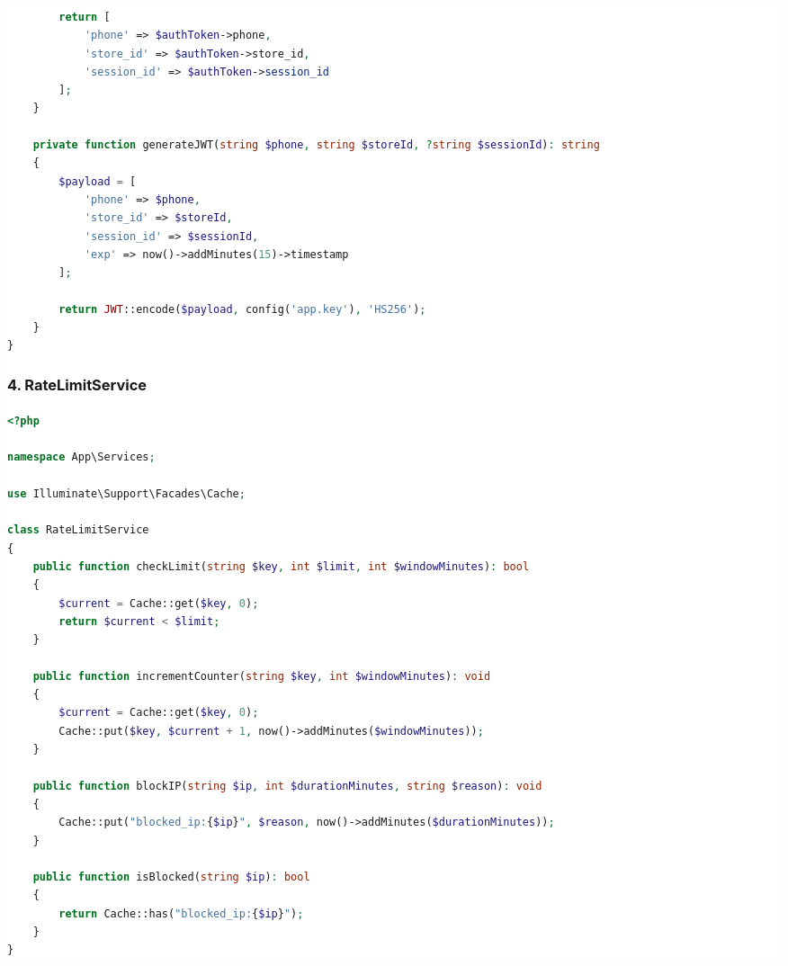 ```php
        return [
            'phone' => $authToken->phone,
            'store_id' => $authToken->store_id,
            'session_id' => $authToken->session_id
        ];
    }

    private function generateJWT(string $phone, string $storeId, ?string $sessionId): string
    {
        $payload = [
            'phone' => $phone,
            'store_id' => $storeId,
            'session_id' => $sessionId,
            'exp' => now()->addMinutes(15)->timestamp
        ];

        return JWT::encode($payload, config('app.key'), 'HS256');
    }
}
```

### 4. RateLimitService
```php
<?php

namespace App\Services;

use Illuminate\Support\Facades\Cache;

class RateLimitService
{
    public function checkLimit(string $key, int $limit, int $windowMinutes): bool
    {
        $current = Cache::get($key, 0);
        return $current < $limit;
    }

    public function incrementCounter(string $key, int $windowMinutes): void
    {
        $current = Cache::get($key, 0);
        Cache::put($key, $current + 1, now()->addMinutes($windowMinutes));
    }

    public function blockIP(string $ip, int $durationMinutes, string $reason): void
    {
        Cache::put("blocked_ip:{$ip}", $reason, now()->addMinutes($durationMinutes));
    }

    public function isBlocked(string $ip): bool
    {
        return Cache::has("blocked_ip:{$ip}");
    }
}
```
